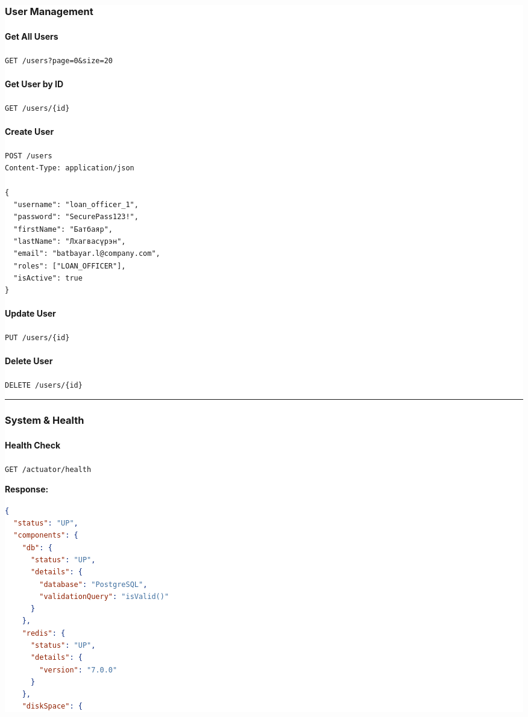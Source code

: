 
### User Management

#### Get All Users
```http
GET /users?page=0&size=20
```

#### Get User by ID
```http
GET /users/{id}
```

#### Create User
```http
POST /users
Content-Type: application/json

{
  "username": "loan_officer_1",
  "password": "SecurePass123!",
  "firstName": "Батбаяр",
  "lastName": "Лхагвасүрэн",
  "email": "batbayar.l@company.com",
  "roles": ["LOAN_OFFICER"],
  "isActive": true
}
```

#### Update User
```http
PUT /users/{id}
```

#### Delete User
```http
DELETE /users/{id}
```

---

### System & Health

#### Health Check
```http
GET /actuator/health
```

**Response:**
```json
{
  "status": "UP",
  "components": {
    "db": {
      "status": "UP",
      "details": {
        "database": "PostgreSQL",
        "validationQuery": "isValid()"
      }
    },
    "redis": {
      "status": "UP",
      "details": {
        "version": "7.0.0"
      }
    },
    "diskSpace": {
```